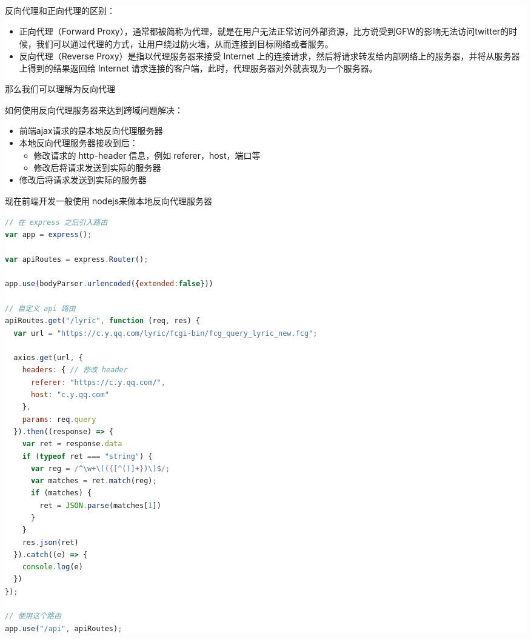 反向代理和正向代理的区别：

* 正向代理（Forward Proxy），通常都被简称为代理，就是在用户无法正常访问外部资源，比方说受到GFW的影响无法访问twitter的时候，我们可以通过代理的方式，让用户绕过防火墙，从而连接到目标网络或者服务。
* 反向代理（Reverse Proxy）是指以代理服务器来接受 Internet 上的连接请求，然后将请求转发给内部网络上的服务器，并将从服务器上得到的结果返回给 Internet 请求连接的客户端，此时，代理服务器对外就表现为一个服务器。

那么我们可以理解为反向代理

如何使用反向代理服务器来达到跨域问题解决：

* 前端ajax请求的是本地反向代理服务器
* 本地反向代理服务器接收到后：
  * 修改请求的 http-header 信息，例如 referer，host，端口等
  * 修改后将请求发送到实际的服务器
* 修改后将请求发送到实际的服务器

现在前端开发一般使用 nodejs来做本地反向代理服务器

```js
// 在 express 之后引入路由
var app = express();

var apiRoutes = express.Router();

app.use(bodyParser.urlencoded({extended:false}))

// 自定义 api 路由
apiRoutes.get("/lyric", function (req, res) {
  var url = "https://c.y.qq.com/lyric/fcgi-bin/fcg_query_lyric_new.fcg";

  axios.get(url, {
    headers: { // 修改 header
      referer: "https://c.y.qq.com/",
      host: "c.y.qq.com"
    },
    params: req.query
  }).then((response) => {
    var ret = response.data
    if (typeof ret === "string") {
      var reg = /^\w+\(({[^()]+})\)$/;
      var matches = ret.match(reg);
      if (matches) {
        ret = JSON.parse(matches[1])
      }
    }
    res.json(ret)
  }).catch((e) => {
    console.log(e)
  })
});

// 使用这个路由
app.use("/api", apiRoutes);
```
